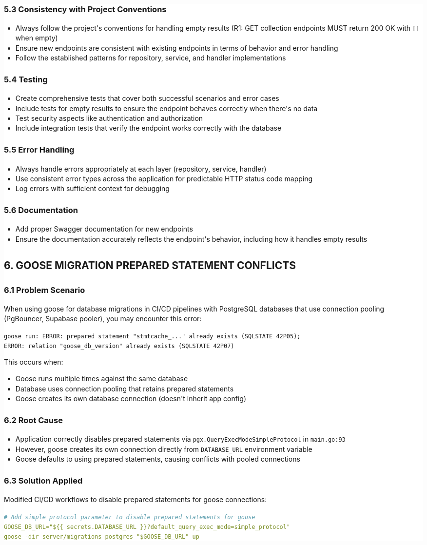 ### 5.3 Consistency with Project Conventions
- Always follow the project's conventions for handling empty results (R1: GET collection endpoints MUST return 200 OK with `[]` when empty)
- Ensure new endpoints are consistent with existing endpoints in terms of behavior and error handling
- Follow the established patterns for repository, service, and handler implementations

### 5.4 Testing
- Create comprehensive tests that cover both successful scenarios and error cases
- Include tests for empty results to ensure the endpoint behaves correctly when there's no data
- Test security aspects like authentication and authorization
- Include integration tests that verify the endpoint works correctly with the database

### 5.5 Error Handling
- Always handle errors appropriately at each layer (repository, service, handler)
- Use consistent error types across the application for predictable HTTP status code mapping
- Log errors with sufficient context for debugging

### 5.6 Documentation
- Add proper Swagger documentation for new endpoints
- Ensure the documentation accurately reflects the endpoint's behavior, including how it handles empty results

## 6. GOOSE MIGRATION PREPARED STATEMENT CONFLICTS

### 6.1 Problem Scenario
When using goose for database migrations in CI/CD pipelines with PostgreSQL databases that use connection pooling (PgBouncer, Supabase pooler), you may encounter this error:

```
goose run: ERROR: prepared statement "stmtcache_..." already exists (SQLSTATE 42P05);
ERROR: relation "goose_db_version" already exists (SQLSTATE 42P07)
```

This occurs when:
- Goose runs multiple times against the same database
- Database uses connection pooling that retains prepared statements
- Goose creates its own database connection (doesn't inherit app config)

### 6.2 Root Cause
- Application correctly disables prepared statements via `pgx.QueryExecModeSimpleProtocol` in `main.go:93`
- However, goose creates its own connection directly from `DATABASE_URL` environment variable
- Goose defaults to using prepared statements, causing conflicts with pooled connections

### 6.3 Solution Applied
Modified CI/CD workflows to disable prepared statements for goose connections:

```yaml
# Add simple protocol parameter to disable prepared statements for goose
GOOSE_DB_URL="${{ secrets.DATABASE_URL }}?default_query_exec_mode=simple_protocol"
goose -dir server/migrations postgres "$GOOSE_DB_URL" up
```
